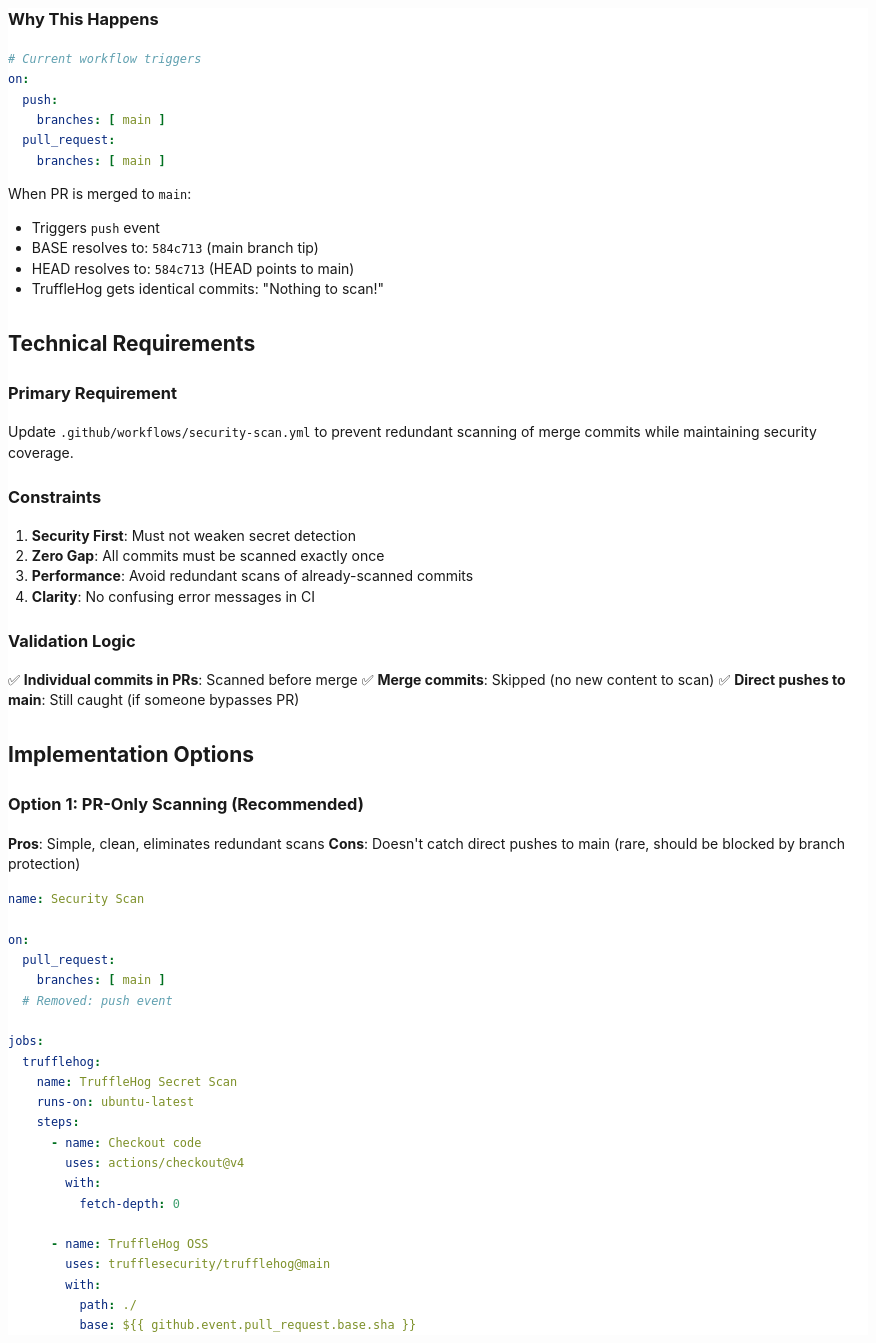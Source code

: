 ### Why This Happens
```yaml
# Current workflow triggers
on:
  push:
    branches: [ main ]
  pull_request:
    branches: [ main ]
```

When PR is merged to `main`:
- Triggers `push` event
- BASE resolves to: `584c713` (main branch tip)
- HEAD resolves to: `584c713` (HEAD points to main)
- TruffleHog gets identical commits: "Nothing to scan!"

## Technical Requirements

### Primary Requirement
Update `.github/workflows/security-scan.yml` to prevent redundant scanning of merge commits while maintaining security coverage.

### Constraints
1. **Security First**: Must not weaken secret detection
2. **Zero Gap**: All commits must be scanned exactly once
3. **Performance**: Avoid redundant scans of already-scanned commits
4. **Clarity**: No confusing error messages in CI

### Validation Logic
✅ **Individual commits in PRs**: Scanned before merge
✅ **Merge commits**: Skipped (no new content to scan)
✅ **Direct pushes to main**: Still caught (if someone bypasses PR)

## Implementation Options

### Option 1: PR-Only Scanning (Recommended)
**Pros**: Simple, clean, eliminates redundant scans
**Cons**: Doesn't catch direct pushes to main (rare, should be blocked by branch protection)

```yaml
name: Security Scan

on:
  pull_request:
    branches: [ main ]
  # Removed: push event

jobs:
  trufflehog:
    name: TruffleHog Secret Scan
    runs-on: ubuntu-latest
    steps:
      - name: Checkout code
        uses: actions/checkout@v4
        with:
          fetch-depth: 0

      - name: TruffleHog OSS
        uses: trufflesecurity/trufflehog@main
        with:
          path: ./
          base: ${{ github.event.pull_request.base.sha }}
```